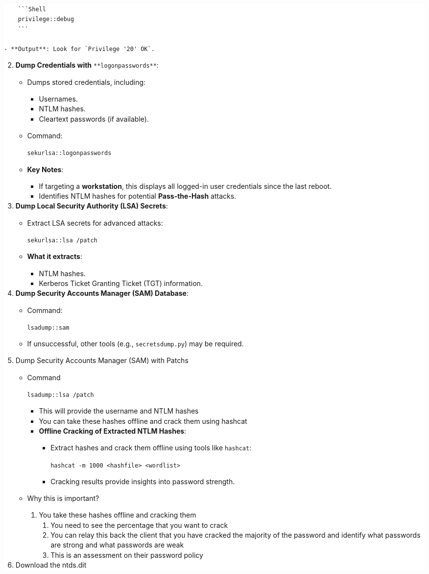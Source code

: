         ```Shell
        privilege::debug
        ```
        
    - **Output**: Look for `Privilege '20' OK`.
2. **Dump Credentials with** `**logonpasswords**`:
    - Dumps stored credentials, including:
        - Usernames.
        - NTLM hashes.
        - Cleartext passwords (if available).
    - Command:
        
        ```Shell
        sekurlsa::logonpasswords
        ```
        
    - **Key Notes**:
        - If targeting a **workstation**, this displays all logged-in user credentials since the last reboot.
        - Identifies NTLM hashes for potential **Pass-the-Hash** attacks.
3. **Dump Local Security Authority (LSA) Secrets**:
    - Extract LSA secrets for advanced attacks:
        
        ```Shell
        sekurlsa::lsa /patch
        ```
        
    - **What it extracts**:
        - NTLM hashes.
        - Kerberos Ticket Granting Ticket (TGT) information.
4. **Dump Security Accounts Manager (SAM) Database**:
    - Command:
        
        ```Shell
        lsadump::sam
        ```
        
    - If unsuccessful, other tools (e.g., `secretsdump.py`) may be required.
5. Dump Security Accounts Manager (SAM) with Patchs
    - Command
        
        ```Bash
        lsadump::lsa /patch
        ```
        
        - This will provide the username and NTLM hashes
        - You can take these hashes offline and crack them using hashcat
        - **Offline Cracking of Extracted NTLM Hashes**:
            - Extract hashes and crack them offline using tools like `hashcat`:
                
                ```Shell
                hashcat -m 1000 <hashfile> <wordlist>
                ```
                
            - Cracking results provide insights into password strength.
    - Why this is important?
        1. You take these hashes offline and cracking them
            1. You need to see the percentage that you want to crack
            2. You can relay this back the client that you have cracked the majority of the password and identify what passwords are strong and what passwords are weak
            3. This is an assessment on their password policy
6. Download the ntds.dit
    